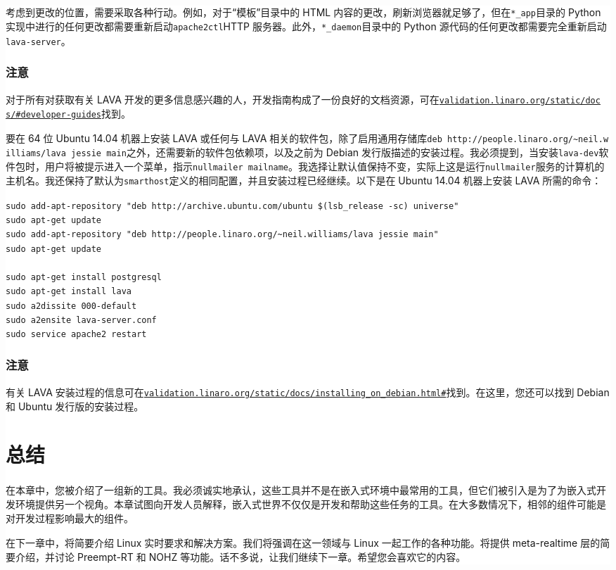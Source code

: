 考虑到更改的位置，需要采取各种行动。例如，对于“模板”目录中的 HTML 内容的更改，刷新浏览器就足够了，但在`*_app`目录的 Python 实现中进行的任何更改都需要重新启动`apache2ctl`HTTP 服务器。此外，`*_daemon`目录中的 Python 源代码的任何更改都需要完全重新启动`lava-server`。

### 注意

对于所有对获取有关 LAVA 开发的更多信息感兴趣的人，开发指南构成了一份良好的文档资源，可在[`validation.linaro.org/static/docs/#developer-guides`](https://validation.linaro.org/static/docs/#developer-guides)找到。

要在 64 位 Ubuntu 14.04 机器上安装 LAVA 或任何与 LAVA 相关的软件包，除了启用通用存储库`deb http://people.linaro.org/~neil.williams/lava jessie main`之外，还需要新的软件包依赖项，以及之前为 Debian 发行版描述的安装过程。我必须提到，当安装`lava-dev`软件包时，用户将被提示进入一个菜单，指示`nullmailer mailname`。我选择让默认值保持不变，实际上这是运行`nullmailer`服务的计算机的主机名。我还保持了默认为`smarthost`定义的相同配置，并且安装过程已经继续。以下是在 Ubuntu 14.04 机器上安装 LAVA 所需的命令：

```
sudo add-apt-repository "deb http://archive.ubuntu.com/ubuntu $(lsb_release -sc) universe"
sudo apt-get update
sudo add-apt-repository "deb http://people.linaro.org/~neil.williams/lava jessie main"
sudo apt-get update

sudo apt-get install postgresql
sudo apt-get install lava
sudo a2dissite 000-default
sudo a2ensite lava-server.conf
sudo service apache2 restart

```

### 注意

有关 LAVA 安装过程的信息可在[`validation.linaro.org/static/docs/installing_on_debian.html#`](https://validation.linaro.org/static/docs/installing_on_debian.html#)找到。在这里，您还可以找到 Debian 和 Ubuntu 发行版的安装过程。

# 总结

在本章中，您被介绍了一组新的工具。我必须诚实地承认，这些工具并不是在嵌入式环境中最常用的工具，但它们被引入是为了为嵌入式开发环境提供另一个视角。本章试图向开发人员解释，嵌入式世界不仅仅是开发和帮助这些任务的工具。在大多数情况下，相邻的组件可能是对开发过程影响最大的组件。

在下一章中，将简要介绍 Linux 实时要求和解决方案。我们将强调在这一领域与 Linux 一起工作的各种功能。将提供 meta-realtime 层的简要介绍，并讨论 Preempt-RT 和 NOHZ 等功能。话不多说，让我们继续下一章。希望您会喜欢它的内容。

